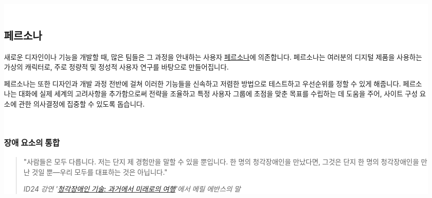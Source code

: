 </br>

## 페르소나

새로운 디자인이나 기능을 개발할 때, 많은 팀들은 그 과정을 안내하는 사용자 [페르소나](https://www.nngroup.com/articles/persona/)에 의존합니다. 페르소나는 여러분의 디지털 제품을 사용하는 가상의 캐릭터로, 주로 정량적 및 정성적 사용자 연구를 바탕으로 만들어집니다.

페르소나는 또한 디자인과 개발 과정 전반에 걸쳐 이러한 기능들을 신속하고 저렴한 방법으로 테스트하고 우선순위를 정할 수 있게 해줍니다. 페르소나는 대화에 실제 세계의 고려사항을 추가함으로써 전략을 조율하고 특정 사용자 그룹에 초점을 맞춘 목표를 수립하는 데 도움을 주어, 사이트 구성 요소에 관한 의사결정에 집중할 수 있도록 돕습니다.

</br>

### 장애 요소의 통합

> "사람들은 모두 다릅니다. 저는 단지 제 경험만을 말할 수 있을 뿐입니다. 한 명의 청각장애인을 만났다면, 그것은 단지 한 명의 청각장애인을 만난 것일 뿐—우리 모두를 대표하는 것은 아닙니다."
>
> _ID24 강연 '[청각장애인 기술: 과거에서 미래로의 여행](https://www.youtube.com/watch?v=yrwKWtJdZ_c)'에서 메릴 에반스의 말_
